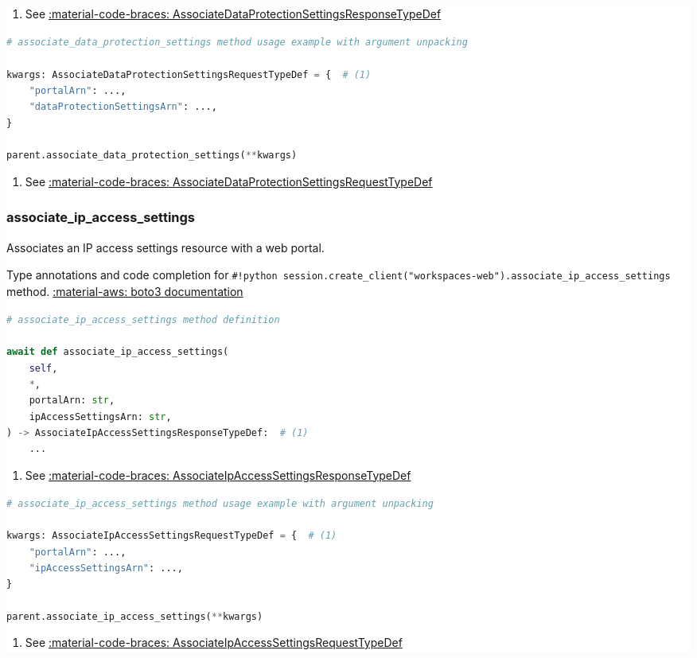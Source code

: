 1. See [:material-code-braces: AssociateDataProtectionSettingsResponseTypeDef](./type_defs.md#associatedataprotectionsettingsresponsetypedef)


```python
# associate_data_protection_settings method usage example with argument unpacking

kwargs: AssociateDataProtectionSettingsRequestTypeDef = {  # (1)
    "portalArn": ...,
    "dataProtectionSettingsArn": ...,
}

parent.associate_data_protection_settings(**kwargs)
```

1. See [:material-code-braces: AssociateDataProtectionSettingsRequestTypeDef](./type_defs.md#associatedataprotectionsettingsrequesttypedef)

### associate\_ip\_access\_settings

Associates an IP access settings resource with a web portal.

Type annotations and code completion for `#!python session.create_client("workspaces-web").associate_ip_access_settings` method.
[:material-aws: boto3 documentation](https://boto3.amazonaws.com/v1/documentation/api/latest/reference/services/workspaces-web/client/associate_ip_access_settings.html)

```python
# associate_ip_access_settings method definition

await def associate_ip_access_settings(
    self,
    *,
    portalArn: str,
    ipAccessSettingsArn: str,
) -> AssociateIpAccessSettingsResponseTypeDef:  # (1)
    ...
```

1. See [:material-code-braces: AssociateIpAccessSettingsResponseTypeDef](./type_defs.md#associateipaccesssettingsresponsetypedef)


```python
# associate_ip_access_settings method usage example with argument unpacking

kwargs: AssociateIpAccessSettingsRequestTypeDef = {  # (1)
    "portalArn": ...,
    "ipAccessSettingsArn": ...,
}

parent.associate_ip_access_settings(**kwargs)
```

1. See [:material-code-braces: AssociateIpAccessSettingsRequestTypeDef](./type_defs.md#associateipaccesssettingsrequesttypedef)
